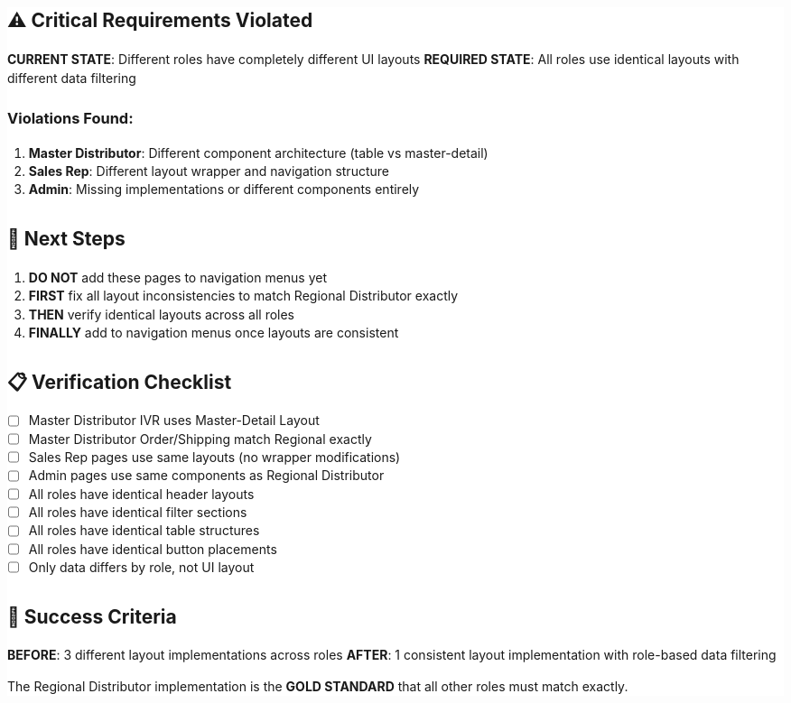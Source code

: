 ## ⚠️ Critical Requirements Violated

**CURRENT STATE**: Different roles have completely different UI layouts
**REQUIRED STATE**: All roles use identical layouts with different data filtering

### Violations Found:
1. **Master Distributor**: Different component architecture (table vs master-detail)
2. **Sales Rep**: Different layout wrapper and navigation structure
3. **Admin**: Missing implementations or different components entirely

## 🚀 Next Steps

1. **DO NOT** add these pages to navigation menus yet
2. **FIRST** fix all layout inconsistencies to match Regional Distributor exactly
3. **THEN** verify identical layouts across all roles
4. **FINALLY** add to navigation menus once layouts are consistent

## 📋 Verification Checklist

- [ ] Master Distributor IVR uses Master-Detail Layout
- [ ] Master Distributor Order/Shipping match Regional exactly
- [ ] Sales Rep pages use same layouts (no wrapper modifications)
- [ ] Admin pages use same components as Regional Distributor
- [ ] All roles have identical header layouts
- [ ] All roles have identical filter sections
- [ ] All roles have identical table structures
- [ ] All roles have identical button placements
- [ ] Only data differs by role, not UI layout

## 🎯 Success Criteria

**BEFORE**: 3 different layout implementations across roles
**AFTER**: 1 consistent layout implementation with role-based data filtering

The Regional Distributor implementation is the **GOLD STANDARD** that all other roles must match exactly.